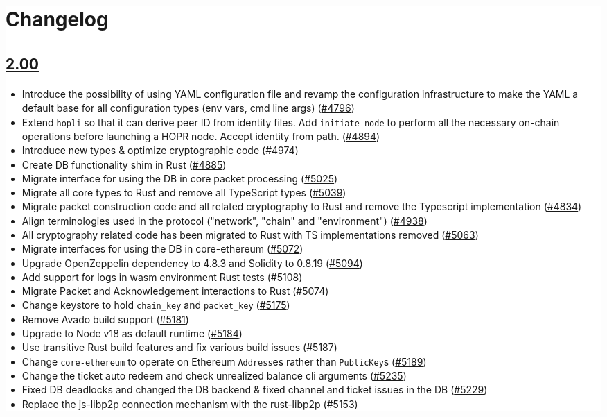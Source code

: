 # Changelog

<a name="2.00"></a>

## [2.00](https://github.com/hoprnet/hoprnet/compare/release/bratislava...hoprnet:master)

- Introduce the possibility of using YAML configuration file and revamp the configuration infrastructure to make the YAML a default base for all configuration types (env vars, cmd line args) ([#4796](https://github.com/hoprnet/hoprnet/pull/4796))
- Extend `hopli` so that it can derive peer ID from identity files. Add `initiate-node` to perform all the necessary on-chain operations before launching a HOPR node. Accept identity from path. ([#4894](https://github.com/hoprnet/hoprnet/pull/4894))
- Introduce new types & optimize cryptographic code ([#4974](https://github.com/hoprnet/hoprnet/pull/4974))
- Create DB functionality shim in Rust ([#4885](https://github.com/hoprnet/hoprnet/pull/4885))
- Migrate interface for using the DB in core packet processing ([#5025](https://github.com/hoprnet/hoprnet/pull/5025))
- Migrate all core types to Rust and remove all TypeScript types ([#5039](https://github.com/hoprnet/hoprnet/pull/5039))
- Migrate packet construction code and all related cryptography to Rust and remove the Typescript implementation ([#4834](https://github.com/hoprnet/hoprnet/pull/4834))
- Align terminologies used in the protocol ("network", "chain" and "environment") ([#4938](https://github.com/hoprnet/hoprnet/pull/4938))
- All cryptography related code has been migrated to Rust with TS implementations removed ([#5063](https://github.com/hoprnet/hoprnet/pull/5063))
- Migrate interfaces for using the DB in core-ethereum ([#5072](https://github.com/hoprnet/hoprnet/pull/5072))
- Upgrade OpenZeppelin dependency to 4.8.3 and Solidity to 0.8.19 ([#5094](https://github.com/hoprnet/hoprnet/pull/5094))
- Add support for logs in wasm environment Rust tests ([#5108](https://github.com/hoprnet/hoprnet/pull/5108))
- Migrate Packet and Acknowledgement interactions to Rust ([#5074](https://github.com/hoprnet/hoprnet/pull/5074))
- Change keystore to hold `chain_key` and `packet_key` ([#5175](https://github.com/hoprnet/hoprnet/pull/5175))
- Remove Avado build support ([#5181](https://github.com/hoprnet/hoprnet/pull/5181))
- Upgrade to Node v18 as default runtime ([#5184](https://github.com/hoprnet/hoprnet/pull/5184))
- Use transitive Rust build features and fix various build issues ([#5187](https://github.com/hoprnet/hoprnet/pull/5187))
- Change `core-ethereum` to operate on Ethereum `Address`es rather than `PublicKey`s ([#5189](https://github.com/hoprnet/hoprnet/pull/5189))
- Change the ticket auto redeem and check unrealized balance cli arguments ([#5235](https://github.com/hoprnet/hoprnet/pull/5235))
- Fixed DB deadlocks and changed the DB backend & fixed channel and ticket issues in the DB ([#5229](https://github.com/hoprnet/hoprnet/pull/5229))
-  Replace the js-libp2p connection mechanism with the rust-libp2p ([#5153](https://github.com/hoprnet/hoprnet/pull/5153))

<a name="1.93"></a>
